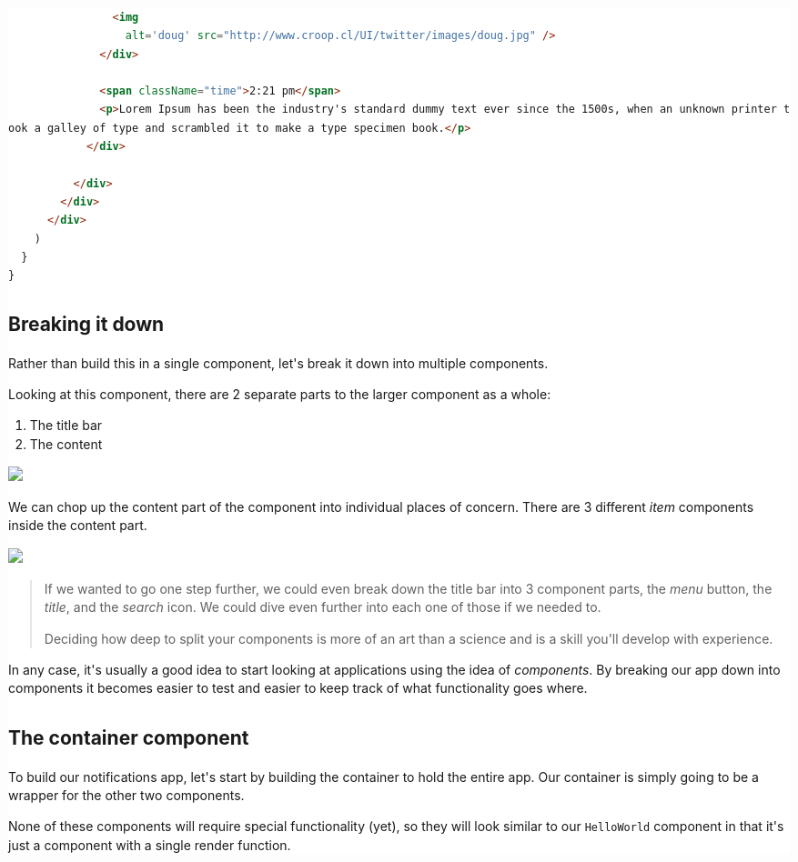 ```html
                <img
                  alt='doug' src="http://www.croop.cl/UI/twitter/images/doug.jpg" />
              </div>

              <span className="time">2:21 pm</span>
              <p>Lorem Ipsum has been the industry's standard dummy text ever since the 1500s, when an unknown printer took a galley of type and scrambled it to make a type specimen book.</p>
            </div>

          </div>
        </div>
      </div>
    )
  }
}
```

<div class="demo" id="demo1"></div>

## Breaking it down

Rather than build this in a single component, let's break it down into multiple components.

Looking at this component, there are 2 separate parts to the larger component as a whole:

1. The title bar
2. The content

<img class="wide" src="/assets/images/series/30-days-of-react/day-4/breakdown.png" />

We can chop up the content part of the component into individual places of concern. There are 3 different _item_ components inside the content part.

<img class="wide" src="/assets/images/series/30-days-of-react/day-4/breakdown-2.png" />

> If we wanted to go one step further, we could even break down the title bar into 3 component parts, the _menu_ button, the _title_, and the _search_ icon. We could dive even further into each one of those if we needed to.
>
> Deciding how deep to split your components is more of an art than a science and is a skill you'll develop with experience.

In any case, it's usually a good idea to start looking at applications using the idea of _components_. By breaking our app down into components it becomes easier to test and easier to keep track of what functionality goes where.

## The container component

To build our notifications app, let's start by building the container to hold the entire app. Our container is simply going to be a wrapper for the other two components.

None of these components will require special functionality (yet), so they will look similar to our `HelloWorld` component in that it's just a component with a single render function.
